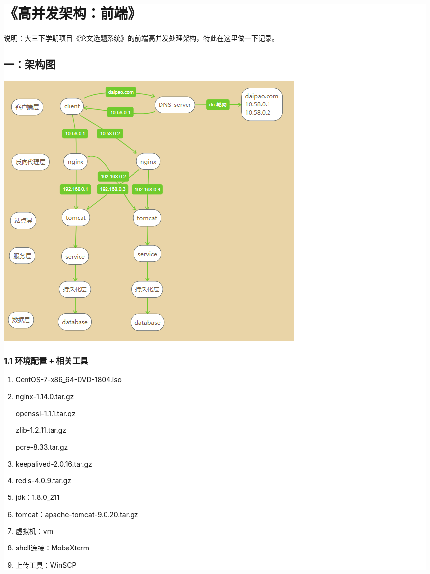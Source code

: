 # 《高并发架构：前端》

说明：大三下学期项目《论文选题系统》的前端高并发处理架构，特此在这里做一下记录。

## 一：架构图

![1559054079486](images\123.png)

### 1.1 环境配置 + 相关工具

   1. CentOS-7-x86_64-DVD-1804.iso

   2. nginx-1.14.0.tar.gz

      openssl-1.1.1.tar.gz

      zlib-1.2.11.tar.gz

      pcre-8.33.tar.gz

3. keepalived-2.0.16.tar.gz
4. redis-4.0.9.tar.gz
5. jdk：1.8.0_211
6. tomcat：apache-tomcat-9.0.20.tar.gz
7. 虚拟机：vm
8. shell连接：MobaXterm
9. 上传工具：WinSCP
